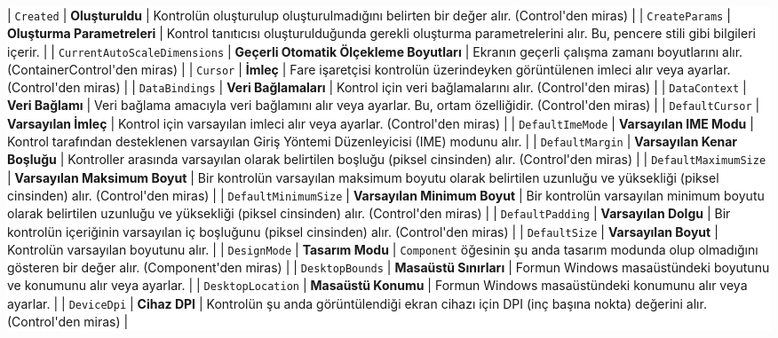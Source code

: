| `Created`                            | **Oluşturuldu**                             | Kontrolün oluşturulup oluşturulmadığını belirten bir değer alır. (Control'den miras)                                                                                                                                                                           |
| `CreateParams`                       | **Oluşturma Parametreleri**                 | Kontrol tanıtıcısı oluşturulduğunda gerekli oluşturma parametrelerini alır. Bu, pencere stili gibi bilgileri içerir.                                                                                                                                           |
| `CurrentAutoScaleDimensions`         | **Geçerli Otomatik Ölçekleme Boyutları**    | Ekranın geçerli çalışma zamanı boyutlarını alır. (ContainerControl'den miras)                                                                                                                                                                                  |
| `Cursor`                             | **İmleç**                                   | Fare işaretçisi kontrolün üzerindeyken görüntülenen imleci alır veya ayarlar. (Control'den miras)                                                                                                                                                              |
| `DataBindings`                       | **Veri Bağlamaları**                        | Kontrol için veri bağlamalarını alır. (Control'den miras)                                                                                                                                                                                                      |
| `DataContext`                        | **Veri Bağlamı**                            | Veri bağlama amacıyla veri bağlamını alır veya ayarlar. Bu, ortam özelliğidir. (Control'den miras)                                                                                                                                                             |
| `DefaultCursor`                      | **Varsayılan İmleç**                        | Kontrol için varsayılan imleci alır veya ayarlar. (Control'den miras)                                                                                                                                                                                          |
| `DefaultImeMode`                     | **Varsayılan IME Modu**                     | Kontrol tarafından desteklenen varsayılan Giriş Yöntemi Düzenleyicisi (IME) modunu alır.                                                                                                                                                                       |
| `DefaultMargin`                      | **Varsayılan Kenar Boşluğu**                | Kontroller arasında varsayılan olarak belirtilen boşluğu (piksel cinsinden) alır. (Control'den miras)                                                                                                                                                          |
| `DefaultMaximumSize`                 | **Varsayılan Maksimum Boyut**               | Bir kontrolün varsayılan maksimum boyutu olarak belirtilen uzunluğu ve yüksekliği (piksel cinsinden) alır. (Control'den miras)                                                                                                                                 |
| `DefaultMinimumSize`                 | **Varsayılan Minimum Boyut**                | Bir kontrolün varsayılan minimum boyutu olarak belirtilen uzunluğu ve yüksekliği (piksel cinsinden) alır. (Control'den miras)                                                                                                                                  |
| `DefaultPadding`                     | **Varsayılan Dolgu**                        | Bir kontrolün içeriğinin varsayılan iç boşluğunu (piksel cinsinden) alır. (Control'den miras)                                                                                                                                                                  |
| `DefaultSize`                        | **Varsayılan Boyut**                        | Kontrolün varsayılan boyutunu alır.                                                                                                                                                                                                                            |
| `DesignMode`                         | **Tasarım Modu**                            | `Component` öğesinin şu anda tasarım modunda olup olmadığını gösteren bir değer alır. (Component'den miras)                                                                                                                                                    |
| `DesktopBounds`                      | **Masaüstü Sınırları**                      | Formun Windows masaüstündeki boyutunu ve konumunu alır veya ayarlar.                                                                                                                                                                                           |
| `DesktopLocation`                    | **Masaüstü Konumu**                         | Formun Windows masaüstündeki konumunu alır veya ayarlar.                                                                                                                                                                                                       |
| `DeviceDpi`                          | **Cihaz DPI**                               | Kontrolün şu anda görüntülendiği ekran cihazı için DPI (inç başına nokta) değerini alır. (Control'den miras)                                                                                                                                                   |
